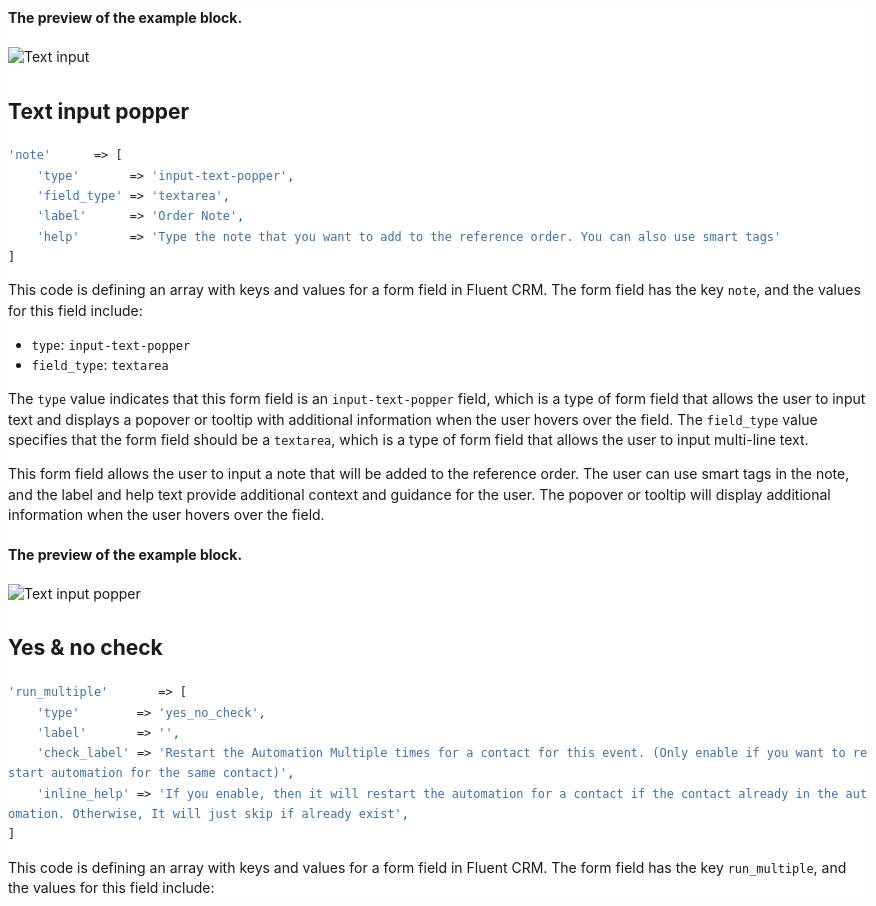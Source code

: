 #### The preview of the example block.

<img :src="$withBase('/assets/img/text-input.png')" alt="Text input" />


## Text input popper

```php
'note'      => [
    'type'       => 'input-text-popper',
    'field_type' => 'textarea',
    'label'      => 'Order Note',
    'help'       => 'Type the note that you want to add to the reference order. You can also use smart tags'
]
```

This code is defining an array with keys and values for a form field in Fluent CRM. The form field has the key `note`, and the values for this field include:

- `type`: `input-text-popper`
- `field_type`: `textarea`

The `type` value indicates that this form field is an `input-text-popper` field, which is a type of form field that allows the user to input text and displays a popover or tooltip with additional information when the user hovers over the field. The `field_type` value specifies that the form field should be a `textarea`, which is a type of form field that allows the user to input multi-line text.

This form field allows the user to input a note that will be added to the reference order. The user can use smart tags in the note, and the label and help text provide additional context and guidance for the user. The popover or tooltip will display additional information when the user hovers over the field.

#### The preview of the example block.

<img :src="$withBase('/assets/img/text-input-popper.png')" alt="Text input popper" />


## Yes & no check

```php
'run_multiple'       => [
    'type'        => 'yes_no_check',
    'label'       => '',
    'check_label' => 'Restart the Automation Multiple times for a contact for this event. (Only enable if you want to restart automation for the same contact)',
    'inline_help' => 'If you enable, then it will restart the automation for a contact if the contact already in the automation. Otherwise, It will just skip if already exist',
]
```

This code is defining an array with keys and values for a form field in Fluent CRM. The form field has the key `run_multiple`, and the values for this field include:
